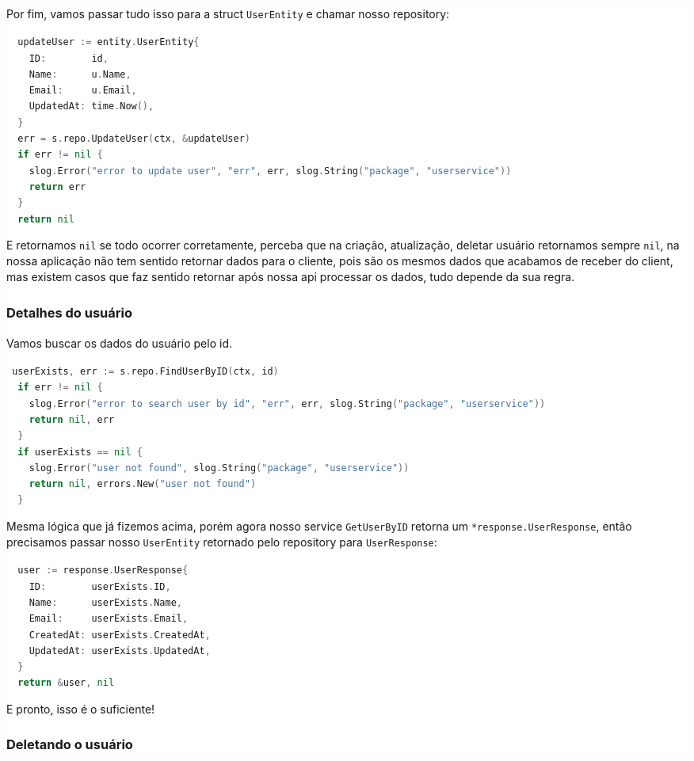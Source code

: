 Por fim, vamos passar tudo isso para a struct `UserEntity` e chamar nosso repository:

```go
  updateUser := entity.UserEntity{
    ID:        id,
    Name:      u.Name,
    Email:     u.Email,
    UpdatedAt: time.Now(),
  }
  err = s.repo.UpdateUser(ctx, &updateUser)
  if err != nil {
    slog.Error("error to update user", "err", err, slog.String("package", "userservice"))
    return err
  }
  return nil
```

E retornamos `nil` se todo ocorrer corretamente, perceba que na criação, atualização, deletar usuário retornamos sempre `nil`, na nossa aplicação não tem sentido retornar dados para o cliente, pois são os mesmos dados que acabamos de receber do client, mas existem casos que faz sentido retornar após nossa api processar os dados, tudo depende da sua regra.

### Detalhes do usuário

Vamos buscar os dados do usuário pelo id.

```go
 userExists, err := s.repo.FindUserByID(ctx, id)
  if err != nil {
    slog.Error("error to search user by id", "err", err, slog.String("package", "userservice"))
    return nil, err
  }
  if userExists == nil {
    slog.Error("user not found", slog.String("package", "userservice"))
    return nil, errors.New("user not found")
  }
```

Mesma lógica que já fizemos acima, porém agora nosso service `GetUserByID` retorna um `*response.UserResponse`, então precisamos passar nosso `UserEntity` retornado pelo repository para `UserResponse`:

```go
  user := response.UserResponse{
    ID:        userExists.ID,
    Name:      userExists.Name,
    Email:     userExists.Email,
    CreatedAt: userExists.CreatedAt,
    UpdatedAt: userExists.UpdatedAt,
  }
  return &user, nil
```

E pronto, isso é o suficiente!

### Deletando o usuário
